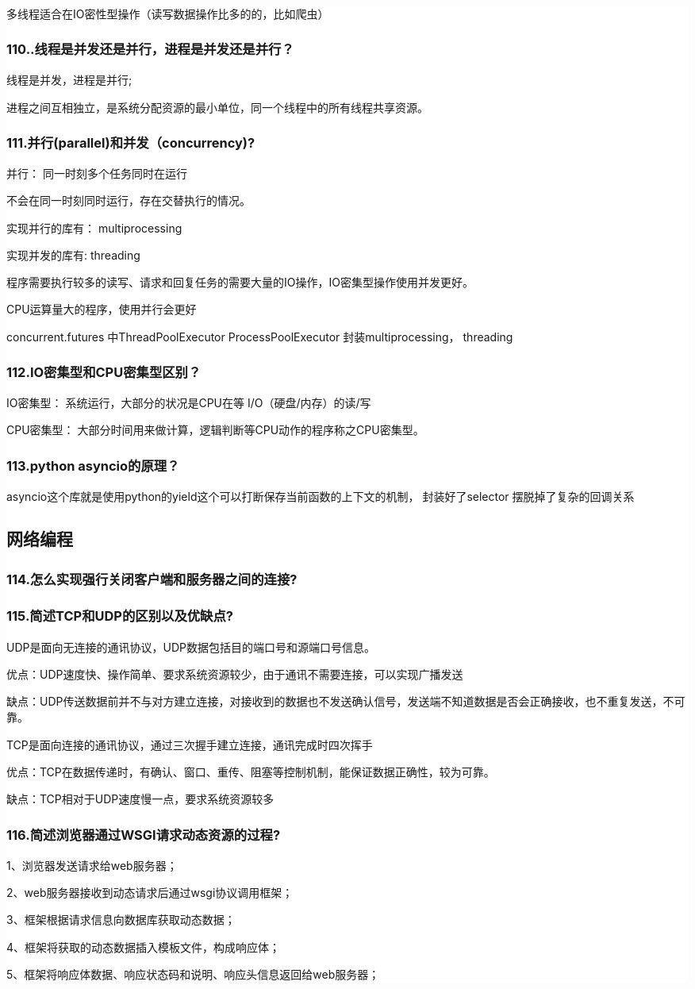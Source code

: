 多线程适合在IO密性型操作（读写数据操作比多的的，比如爬虫）

### 110..线程是并发还是并行，进程是并发还是并行？
线程是并发，进程是并行;

进程之间互相独立，是系统分配资源的最小单位，同一个线程中的所有线程共享资源。

### 111.并行(parallel)和并发（concurrency)?
并行： 同一时刻多个任务同时在运行

不会在同一时刻同时运行，存在交替执行的情况。

实现并行的库有： multiprocessing

实现并发的库有:  threading

程序需要执行较多的读写、请求和回复任务的需要大量的IO操作，IO密集型操作使用并发更好。

CPU运算量大的程序，使用并行会更好

concurrent.futures 中ThreadPoolExecutor ProcessPoolExecutor 封装multiprocessing， threading


### 112.IO密集型和CPU密集型区别？
IO密集型： 系统运行，大部分的状况是CPU在等 I/O（硬盘/内存）的读/写

CPU密集型： 大部分时间用来做计算，逻辑判断等CPU动作的程序称之CPU密集型。
### 113.python asyncio的原理？
asyncio这个库就是使用python的yield这个可以打断保存当前函数的上下文的机制， 封装好了selector 摆脱掉了复杂的回调关系

## 网络编程
### 114.怎么实现强行关闭客户端和服务器之间的连接?
### 115.简述TCP和UDP的区别以及优缺点?
UDP是面向无连接的通讯协议，UDP数据包括目的端口号和源端口号信息。

优点：UDP速度快、操作简单、要求系统资源较少，由于通讯不需要连接，可以实现广播发送

缺点：UDP传送数据前并不与对方建立连接，对接收到的数据也不发送确认信号，发送端不知道数据是否会正确接收，也不重复发送，不可靠。
                                                   

TCP是面向连接的通讯协议，通过三次握手建立连接，通讯完成时四次挥手

优点：TCP在数据传递时，有确认、窗口、重传、阻塞等控制机制，能保证数据正确性，较为可靠。

缺点：TCP相对于UDP速度慢一点，要求系统资源较多

### 116.简述浏览器通过WSGI请求动态资源的过程?
1、浏览器发送请求给web服务器；

2、web服务器接收到动态请求后通过wsgi协议调用框架；

3、框架根据请求信息向数据库获取动态数据；

4、框架将获取的动态数据插入模板文件，构成响应体；

5、框架将响应体数据、响应状态码和说明、响应头信息返回给web服务器；
